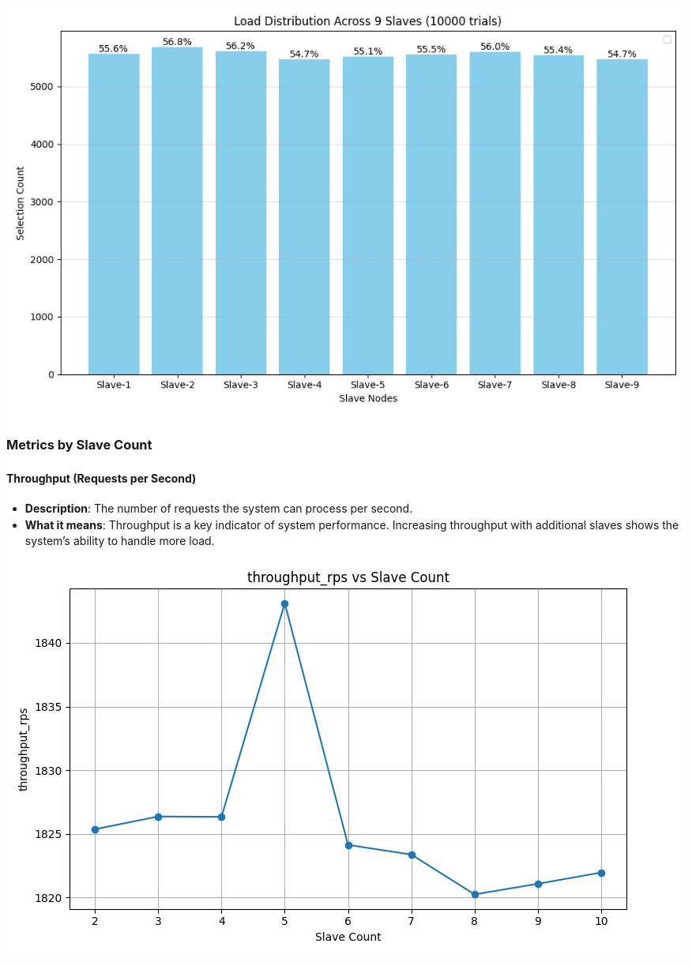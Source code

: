 ![Load Distribution](results/load_distribution.png)

### **Metrics by Slave Count**

#### **Throughput (Requests per Second)**
- **Description**: The number of requests the system can process per second.
- **What it means**: Throughput is a key indicator of system performance. Increasing throughput with additional slaves shows the system’s ability to handle more load.

![Throughput](results/plots_by_slave_count/throughput_rps_vs_slave_count.png)
